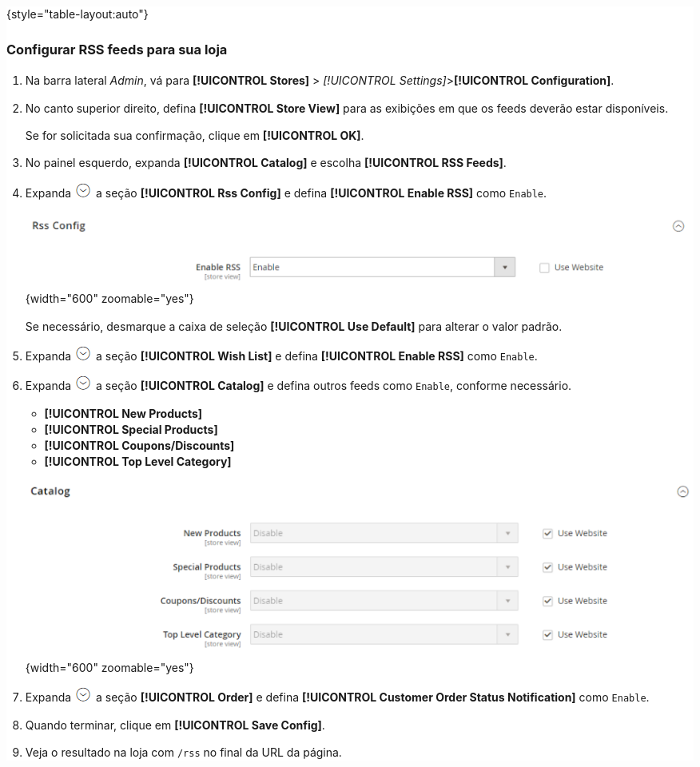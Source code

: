 {style="table-layout:auto"}

### Configurar RSS feeds para sua loja

1. Na barra lateral _Admin_, vá para **[!UICONTROL Stores]** > _[!UICONTROL Settings]_>**[!UICONTROL Configuration]**.

1. No canto superior direito, defina **[!UICONTROL Store View]** para as exibições em que os feeds deverão estar disponíveis.

   Se for solicitada sua confirmação, clique em **[!UICONTROL OK]**.

1. No painel esquerdo, expanda **[!UICONTROL Catalog]** e escolha **[!UICONTROL RSS Feeds]**.

1. Expanda ![Seletor de expansão](../assets/icon-display-expand.png) a seção **[!UICONTROL Rss Config]** e defina **[!UICONTROL Enable RSS]** como `Enable`.

   ![Configuração do catálogo - RSS feeds](../configuration-reference/catalog/assets/rss-feeds-rss-config.png){width="600" zoomable="yes"}

   Se necessário, desmarque a caixa de seleção **[!UICONTROL Use Default]** para alterar o valor padrão.

1. Expanda ![Seletor de expansão](../assets/icon-display-expand.png) a seção **[!UICONTROL Wish List]** e defina **[!UICONTROL Enable RSS]** como `Enable`.

1. Expanda ![Seletor de expansão](../assets/icon-display-expand.png) a seção **[!UICONTROL Catalog]** e defina outros feeds como `Enable`, conforme necessário.

   - **[!UICONTROL New Products]**
   - **[!UICONTROL Special Products]**
   - **[!UICONTROL Coupons/Discounts]**
   - **[!UICONTROL Top Level Category]**

   ![Catálogo - Configurações de RSS feeds](../configuration-reference/catalog/assets/rss-feeds-catalog.png){width="600" zoomable="yes"}

1. Expanda ![Seletor de expansão](../assets/icon-display-expand.png) a seção **[!UICONTROL Order]** e defina **[!UICONTROL Customer Order Status Notification]** como `Enable`.

1. Quando terminar, clique em **[!UICONTROL Save Config]**.

1. Veja o resultado na loja com `/rss` no final da URL da página.

